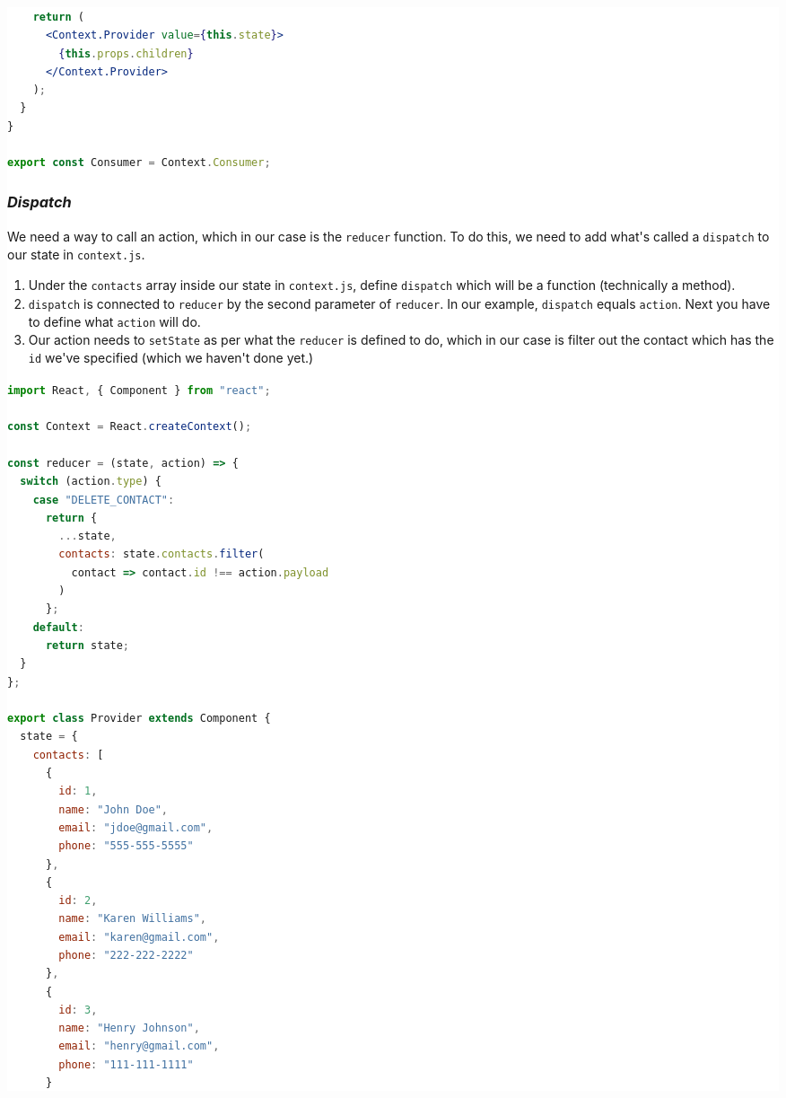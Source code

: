 ```jsx
    return (
      <Context.Provider value={this.state}>
        {this.props.children}
      </Context.Provider>
    );
  }
}

export const Consumer = Context.Consumer;
```

<a data="dispatch"></a>

### **_Dispatch_**

We need a way to call an action, which in our case is the `reducer` function. To do this, we need to add what's called a `dispatch` to our state in `context.js`.

1. Under the `contacts` array inside our state in `context.js`, define `dispatch` which will be a function (technically a method).
2. `dispatch` is connected to `reducer` by the second parameter of `reducer`. In our example, `dispatch` equals `action`. Next you have to define what `action` will do.
3. Our action needs to `setState` as per what the `reducer` is defined to do, which in our case is filter out the contact which has the `id` we've specified (which we haven't done yet.)

```jsx
import React, { Component } from "react";

const Context = React.createContext();

const reducer = (state, action) => {
  switch (action.type) {
    case "DELETE_CONTACT":
      return {
        ...state,
        contacts: state.contacts.filter(
          contact => contact.id !== action.payload
        )
      };
    default:
      return state;
  }
};

export class Provider extends Component {
  state = {
    contacts: [
      {
        id: 1,
        name: "John Doe",
        email: "jdoe@gmail.com",
        phone: "555-555-5555"
      },
      {
        id: 2,
        name: "Karen Williams",
        email: "karen@gmail.com",
        phone: "222-222-2222"
      },
      {
        id: 3,
        name: "Henry Johnson",
        email: "henry@gmail.com",
        phone: "111-111-1111"
      }
```